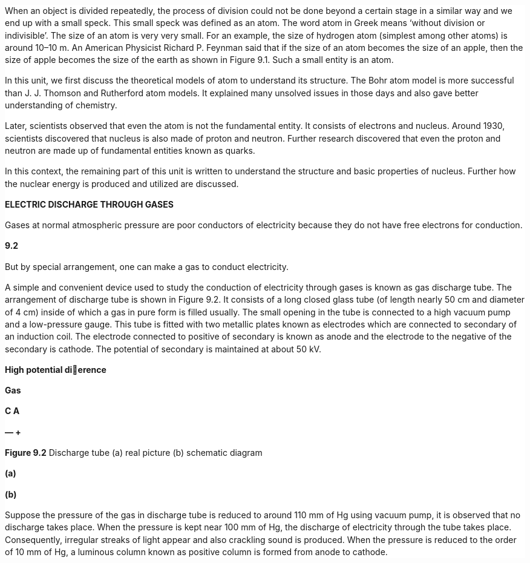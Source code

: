 


  

When an object is divided repeatedly, the process of division could not be done beyond a certain stage in a similar way and we end up with a small speck. This small speck was defined as an atom. The word atom in Greek means ‘without division or indivisible’. The size of an atom is very very small. For an example, the size of hydrogen atom (simplest among other atoms) is around 10–10 m. An American Physicist Richard P. Feynman said that if the size of an atom becomes the size of an apple, then the size of apple becomes the size of the earth as shown in Figure 9.1. Such a small entity is an atom.

In this unit, we first discuss the theoretical models of atom to understand its structure. The Bohr atom model is more successful than J. J. Thomson and Rutherford atom models. It explained many unsolved issues in those days and also gave better understanding of chemistry.

Later, scientists observed that even the atom is not the fundamental entity. It consists of electrons and nucleus. Around 1930, scientists discovered that nucleus is also made of proton and neutron. Further research discovered that even the proton and neutron are made up of fundamental entities known as quarks.

In this context, the remaining part of this unit is written to understand the structure and basic properties of nucleus. Further how the nuclear energy is produced and utilized are discussed.

**ELECTRIC DISCHARGE THROUGH GASES**

Gases at normal atmospheric pressure are poor conductors of electricity because they do not have free electrons for conduction.

**9.2**  

But by special arrangement, one can make a gas to conduct electricity.

A simple and convenient device used to study the conduction of electricity through gases is known as gas discharge tube. The arrangement of discharge tube is shown in Figure 9.2. It consists of a long closed glass tube (of length nearly 50 cm and diameter of 4 cm) inside of which a gas in pure form is filled usually. The small opening in the tube is connected to a high vacuum pump and a low-pressure gauge. This tube is fitted with two metallic plates known as electrodes which are connected to secondary of an induction coil. The electrode connected to positive of secondary is known as anode and the electrode to the negative of the secondary is cathode. The potential of secondary is maintained at about 50 kV.

**High potential dierence**

**Gas**

**C A**

**— +**

**Figure 9.2** Discharge tube (a) real picture (b) schematic diagram

**(a)**

**(b)**




  

Suppose the pressure of the gas in discharge tube is reduced to around 110 mm of Hg using vacuum pump, it is observed that no discharge takes place. When the pressure is kept near 100 mm of Hg, the discharge of electricity through the tube takes place. Consequently, irregular streaks of light appear and also crackling sound is produced. When the pressure is reduced to the order of 10 mm of Hg, a luminous column known as positive column is formed from anode to cathode.

